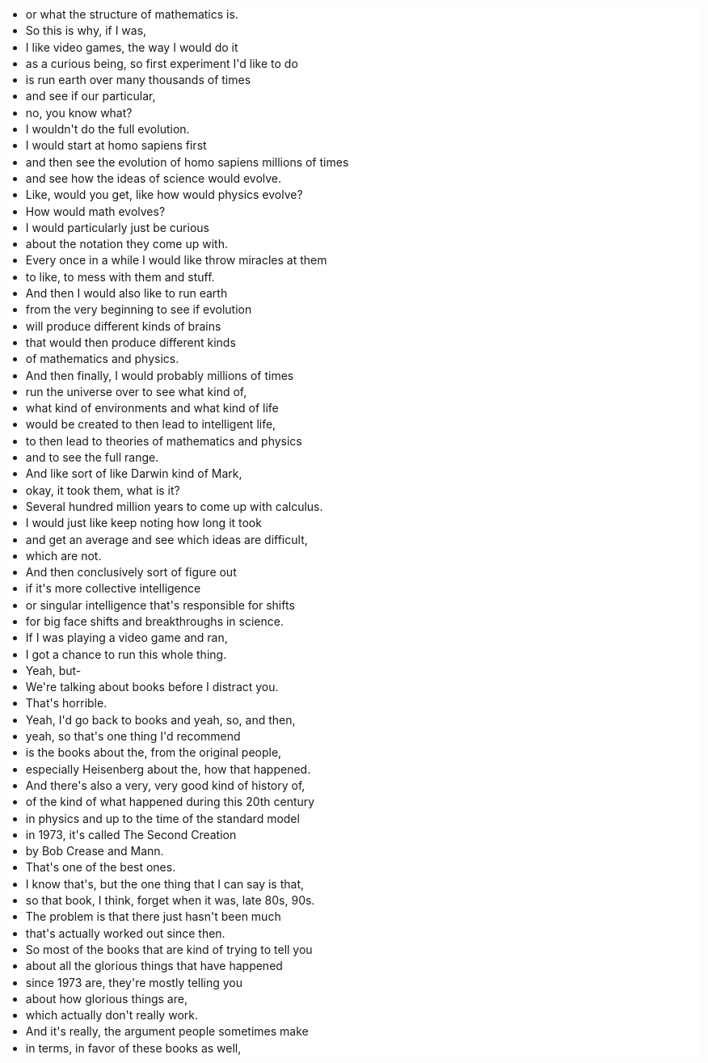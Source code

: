 *  or what the structure of mathematics is.
*  So this is why, if I was,
*  I like video games, the way I would do it
*  as a curious being, so first experiment I'd like to do
*  is run earth over many thousands of times
*  and see if our particular,
*  no, you know what?
*  I wouldn't do the full evolution.
*  I would start at homo sapiens first
*  and then see the evolution of homo sapiens millions of times
*  and see how the ideas of science would evolve.
*  Like, would you get, like how would physics evolve?
*  How would math evolves?
*  I would particularly just be curious
*  about the notation they come up with.
*  Every once in a while I would like throw miracles at them
*  to like, to mess with them and stuff.
*  And then I would also like to run earth
*  from the very beginning to see if evolution
*  will produce different kinds of brains
*  that would then produce different kinds
*  of mathematics and physics.
*  And then finally, I would probably millions of times
*  run the universe over to see what kind of,
*  what kind of environments and what kind of life
*  would be created to then lead to intelligent life,
*  to then lead to theories of mathematics and physics
*  and to see the full range.
*  And like sort of like Darwin kind of Mark,
*  okay, it took them, what is it?
*  Several hundred million years to come up with calculus.
*  I would just like keep noting how long it took
*  and get an average and see which ideas are difficult,
*  which are not.
*  And then conclusively sort of figure out
*  if it's more collective intelligence
*  or singular intelligence that's responsible for shifts
*  for big face shifts and breakthroughs in science.
*  If I was playing a video game and ran,
*  I got a chance to run this whole thing.
*  Yeah, but-
*  We're talking about books before I distract you.
*  That's horrible.
*  Yeah, I'd go back to books and yeah, so, and then,
*  yeah, so that's one thing I'd recommend
*  is the books about the, from the original people,
*  especially Heisenberg about the, how that happened.
*  And there's also a very, very good kind of history of,
*  of the kind of what happened during this 20th century
*  in physics and up to the time of the standard model
*  in 1973, it's called The Second Creation
*  by Bob Crease and Mann.
*  That's one of the best ones.
*  I know that's, but the one thing that I can say is that,
*  so that book, I think, forget when it was, late 80s, 90s.
*  The problem is that there just hasn't been much
*  that's actually worked out since then.
*  So most of the books that are kind of trying to tell you
*  about all the glorious things that have happened
*  since 1973 are, they're mostly telling you
*  about how glorious things are,
*  which actually don't really work.
*  And it's really, the argument people sometimes make
*  in terms, in favor of these books as well,